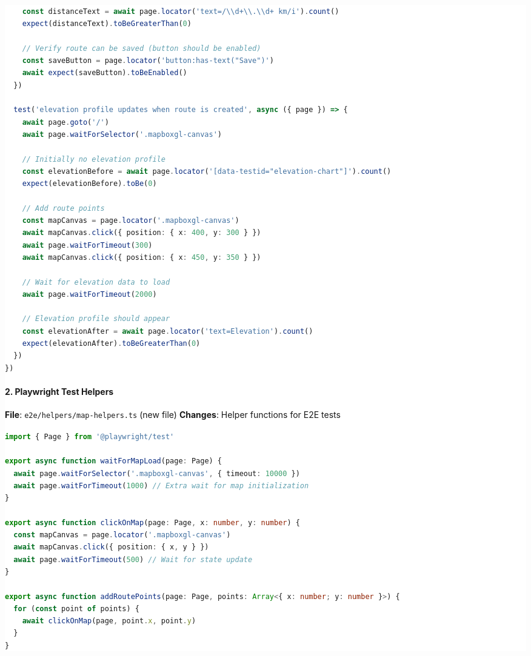 ```typescript
    const distanceText = await page.locator('text=/\\d+\\.\\d+ km/i').count()
    expect(distanceText).toBeGreaterThan(0)

    // Verify route can be saved (button should be enabled)
    const saveButton = page.locator('button:has-text("Save")')
    await expect(saveButton).toBeEnabled()
  })

  test('elevation profile updates when route is created', async ({ page }) => {
    await page.goto('/')
    await page.waitForSelector('.mapboxgl-canvas')

    // Initially no elevation profile
    const elevationBefore = await page.locator('[data-testid="elevation-chart"]').count()
    expect(elevationBefore).toBe(0)

    // Add route points
    const mapCanvas = page.locator('.mapboxgl-canvas')
    await mapCanvas.click({ position: { x: 400, y: 300 } })
    await page.waitForTimeout(300)
    await mapCanvas.click({ position: { x: 450, y: 350 } })

    // Wait for elevation data to load
    await page.waitForTimeout(2000)

    // Elevation profile should appear
    const elevationAfter = await page.locator('text=Elevation').count()
    expect(elevationAfter).toBeGreaterThan(0)
  })
})
```

#### 2. Playwright Test Helpers
**File**: `e2e/helpers/map-helpers.ts` (new file)
**Changes**: Helper functions for E2E tests

```typescript
import { Page } from '@playwright/test'

export async function waitForMapLoad(page: Page) {
  await page.waitForSelector('.mapboxgl-canvas', { timeout: 10000 })
  await page.waitForTimeout(1000) // Extra wait for map initialization
}

export async function clickOnMap(page: Page, x: number, y: number) {
  const mapCanvas = page.locator('.mapboxgl-canvas')
  await mapCanvas.click({ position: { x, y } })
  await page.waitForTimeout(500) // Wait for state update
}

export async function addRoutePoints(page: Page, points: Array<{ x: number; y: number }>) {
  for (const point of points) {
    await clickOnMap(page, point.x, point.y)
  }
}
```
